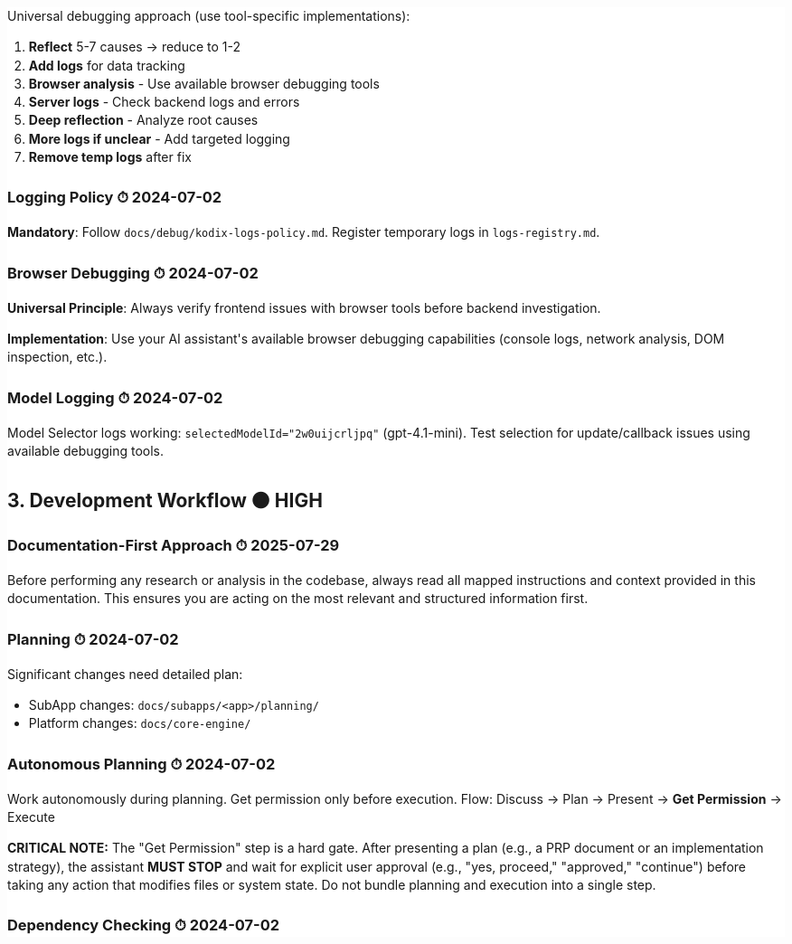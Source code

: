 Universal debugging approach (use tool-specific implementations):

1. **Reflect** 5-7 causes → reduce to 1-2
2. **Add logs** for data tracking
3. **Browser analysis** - Use available browser debugging tools
4. **Server logs** - Check backend logs and errors
5. **Deep reflection** - Analyze root causes
6. **More logs if unclear** - Add targeted logging
7. **Remove temp logs** after fix

### Logging Policy ⏱ 2024-07-02

**Mandatory**: Follow `docs/debug/kodix-logs-policy.md`. Register temporary logs in `logs-registry.md`.

### Browser Debugging ⏱ 2024-07-02

**Universal Principle**: Always verify frontend issues with browser tools before backend investigation.

**Implementation**: Use your AI assistant's available browser debugging capabilities (console logs, network analysis, DOM inspection, etc.).

### Model Logging ⏱ 2024-07-02

Model Selector logs working: `selectedModelId="2w0uijcrljpq"` (gpt-4.1-mini). Test selection for update/callback issues using available debugging tools.

## 3. Development Workflow 🟠 HIGH

### Documentation-First Approach ⏱ 2025-07-29

Before performing any research or analysis in the codebase, always read all mapped instructions and context provided in this documentation. This ensures you are acting on the most relevant and structured information first.

### Planning ⏱ 2024-07-02

Significant changes need detailed plan:

- SubApp changes: `docs/subapps/<app>/planning/`
- Platform changes: `docs/core-engine/`

### Autonomous Planning ⏱ 2024-07-02

Work autonomously during planning. Get permission only before execution.
Flow: Discuss → Plan → Present → **Get Permission** → Execute

**CRITICAL NOTE:** The "Get Permission" step is a hard gate. After presenting a plan (e.g., a PRP document or an implementation strategy), the assistant **MUST STOP** and wait for explicit user approval (e.g., "yes, proceed," "approved," "continue") before taking any action that modifies files or system state. Do not bundle planning and execution into a single step.

### Dependency Checking ⏱ 2024-07-02
